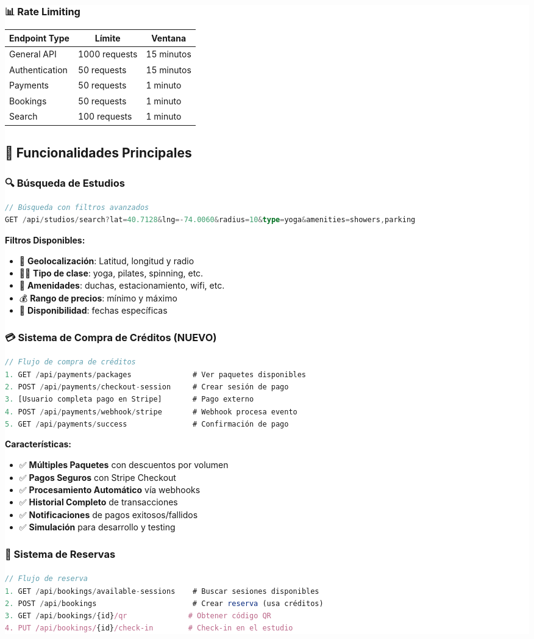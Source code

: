 ### 📊 Rate Limiting

| Endpoint Type | Límite | Ventana |
|---------------|---------|----------|
| General API | 1000 requests | 15 minutos |
| Authentication | 50 requests | 15 minutos |
| Payments | 50 requests | 1 minuto |
| Bookings | 50 requests | 1 minuto |
| Search | 100 requests | 1 minuto |

## 🎯 Funcionalidades Principales

### 🔍 Búsqueda de Estudios

```typescript
// Búsqueda con filtros avanzados
GET /api/studios/search?lat=40.7128&lng=-74.0060&radius=10&type=yoga&amenities=showers,parking
```

**Filtros Disponibles:**
- 📍 **Geolocalización**: Latitud, longitud y radio
- 🏃‍♀️ **Tipo de clase**: yoga, pilates, spinning, etc.
- 🏢 **Amenidades**: duchas, estacionamiento, wifi, etc.
- 💰 **Rango de precios**: mínimo y máximo
- 📅 **Disponibilidad**: fechas específicas

### 💳 Sistema de Compra de Créditos (NUEVO)

```typescript
// Flujo de compra de créditos
1. GET /api/payments/packages              # Ver paquetes disponibles
2. POST /api/payments/checkout-session     # Crear sesión de pago
3. [Usuario completa pago en Stripe]       # Pago externo
4. POST /api/payments/webhook/stripe       # Webhook procesa evento
5. GET /api/payments/success               # Confirmación de pago
```

**Características:**
- ✅ **Múltiples Paquetes** con descuentos por volumen
- ✅ **Pagos Seguros** con Stripe Checkout
- ✅ **Procesamiento Automático** vía webhooks
- ✅ **Historial Completo** de transacciones
- ✅ **Notificaciones** de pagos exitosos/fallidos
- ✅ **Simulación** para desarrollo y testing

### 🎫 Sistema de Reservas

```typescript
// Flujo de reserva
1. GET /api/bookings/available-sessions    # Buscar sesiones disponibles
2. POST /api/bookings                      # Crear reserva (usa créditos)
3. GET /api/bookings/{id}/qr              # Obtener código QR
4. PUT /api/bookings/{id}/check-in        # Check-in en el estudio
```
